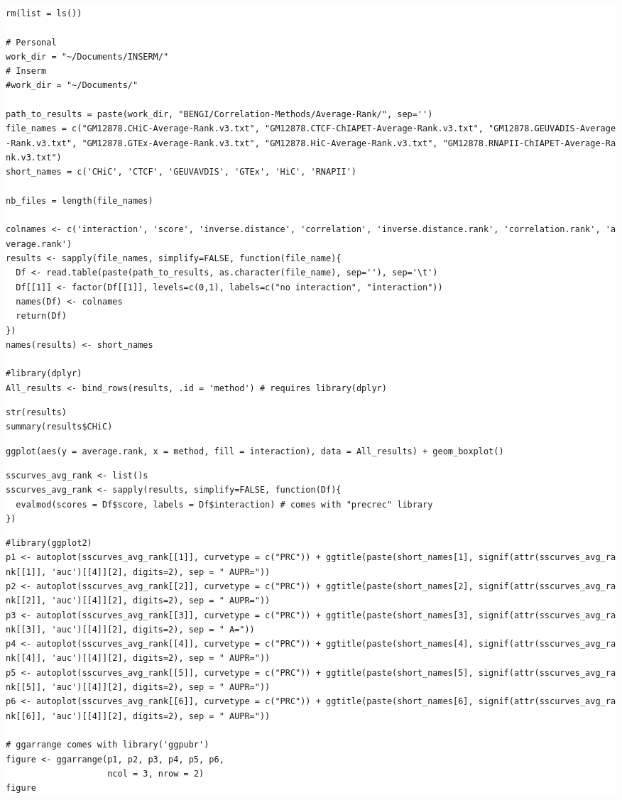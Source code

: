 ```{r, results="hide"}
rm(list = ls())

# Personal
work_dir = "~/Documents/INSERM/"
# Inserm
#work_dir = "~/Documents/"

path_to_results = paste(work_dir, "BENGI/Correlation-Methods/Average-Rank/", sep='')
file_names = c("GM12878.CHiC-Average-Rank.v3.txt", "GM12878.CTCF-ChIAPET-Average-Rank.v3.txt", "GM12878.GEUVADIS-Average-Rank.v3.txt", "GM12878.GTEx-Average-Rank.v3.txt", "GM12878.HiC-Average-Rank.v3.txt", "GM12878.RNAPII-ChIAPET-Average-Rank.v3.txt")
short_names = c('CHiC', 'CTCF', 'GEUVAVDIS', 'GTEx', 'HiC', 'RNAPII')

nb_files = length(file_names)

colnames <- c('interaction', 'score', 'inverse.distance', 'correlation', 'inverse.distance.rank', 'correlation.rank', 'average.rank')
results <- sapply(file_names, simplify=FALSE, function(file_name){
  Df <- read.table(paste(path_to_results, as.character(file_name), sep=''), sep='\t')
  Df[[1]] <- factor(Df[[1]], levels=c(0,1), labels=c("no interaction", "interaction"))
  names(Df) <- colnames
  return(Df)
})
names(results) <- short_names

#library(dplyr)
All_results <- bind_rows(results, .id = 'method') # requires library(dplyr)
```

```{r}
str(results)
summary(results$CHiC)
```

```{r}
ggplot(aes(y = average.rank, x = method, fill = interaction), data = All_results) + geom_boxplot()
```

```{r}
sscurves_avg_rank <- list()s
sscurves_avg_rank <- sapply(results, simplify=FALSE, function(Df){
  evalmod(scores = Df$score, labels = Df$interaction) # comes with "precrec" library
})
```

```{r}
#library(ggplot2)
p1 <- autoplot(sscurves_avg_rank[[1]], curvetype = c("PRC")) + ggtitle(paste(short_names[1], signif(attr(sscurves_avg_rank[[1]], 'auc')[[4]][2], digits=2), sep = " AUPR="))
p2 <- autoplot(sscurves_avg_rank[[2]], curvetype = c("PRC")) + ggtitle(paste(short_names[2], signif(attr(sscurves_avg_rank[[2]], 'auc')[[4]][2], digits=2), sep = " AUPR="))
p3 <- autoplot(sscurves_avg_rank[[3]], curvetype = c("PRC")) + ggtitle(paste(short_names[3], signif(attr(sscurves_avg_rank[[3]], 'auc')[[4]][2], digits=2), sep = " A="))
p4 <- autoplot(sscurves_avg_rank[[4]], curvetype = c("PRC")) + ggtitle(paste(short_names[4], signif(attr(sscurves_avg_rank[[4]], 'auc')[[4]][2], digits=2), sep = " AUPR="))
p5 <- autoplot(sscurves_avg_rank[[5]], curvetype = c("PRC")) + ggtitle(paste(short_names[5], signif(attr(sscurves_avg_rank[[5]], 'auc')[[4]][2], digits=2), sep = " AUPR="))
p6 <- autoplot(sscurves_avg_rank[[6]], curvetype = c("PRC")) + ggtitle(paste(short_names[6], signif(attr(sscurves_avg_rank[[6]], 'auc')[[4]][2], digits=2), sep = " AUPR="))

# ggarrange comes with library('ggpubr')
figure <- ggarrange(p1, p2, p3, p4, p5, p6,
                    ncol = 3, nrow = 2)
figure
```
